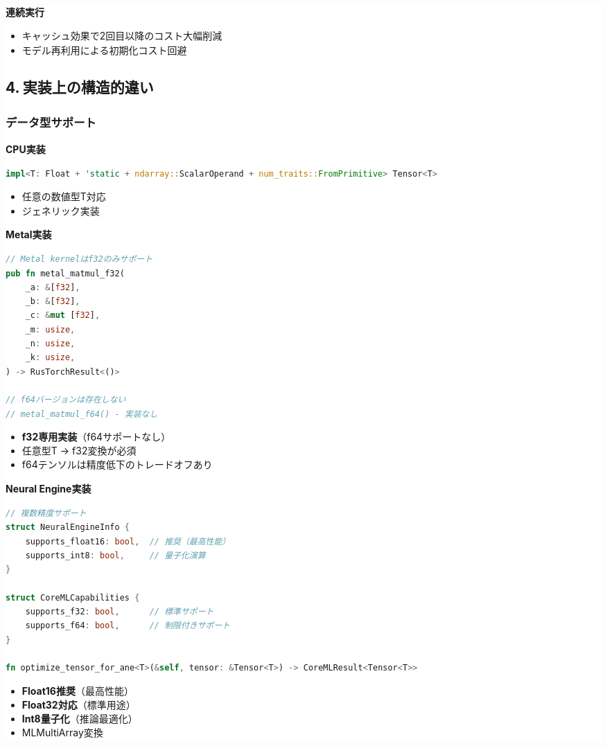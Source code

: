**連続実行**
- キャッシュ効果で2回目以降のコスト大幅削減
- モデル再利用による初期化コスト回避

## 4. 実装上の構造的違い

### データ型サポート

**CPU実装**
```rust
impl<T: Float + 'static + ndarray::ScalarOperand + num_traits::FromPrimitive> Tensor<T>
```
- 任意の数値型T対応
- ジェネリック実装

**Metal実装**
```rust
// Metal kernelはf32のみサポート
pub fn metal_matmul_f32(
    _a: &[f32],
    _b: &[f32],
    _c: &mut [f32],
    _m: usize,
    _n: usize,
    _k: usize,
) -> RusTorchResult<()>

// f64バージョンは存在しない
// metal_matmul_f64() - 実装なし
```
- **f32専用実装**（f64サポートなし）
- 任意型T → f32変換が必須
- f64テンソルは精度低下のトレードオフあり

**Neural Engine実装**
```rust
// 複数精度サポート
struct NeuralEngineInfo {
    supports_float16: bool,  // 推奨（最高性能）
    supports_int8: bool,     // 量子化演算
}

struct CoreMLCapabilities {
    supports_f32: bool,      // 標準サポート
    supports_f64: bool,      // 制限付きサポート
}

fn optimize_tensor_for_ane<T>(&self, tensor: &Tensor<T>) -> CoreMLResult<Tensor<T>>
```
- **Float16推奨**（最高性能）
- **Float32対応**（標準用途）
- **Int8量子化**（推論最適化）
- MLMultiArray変換
